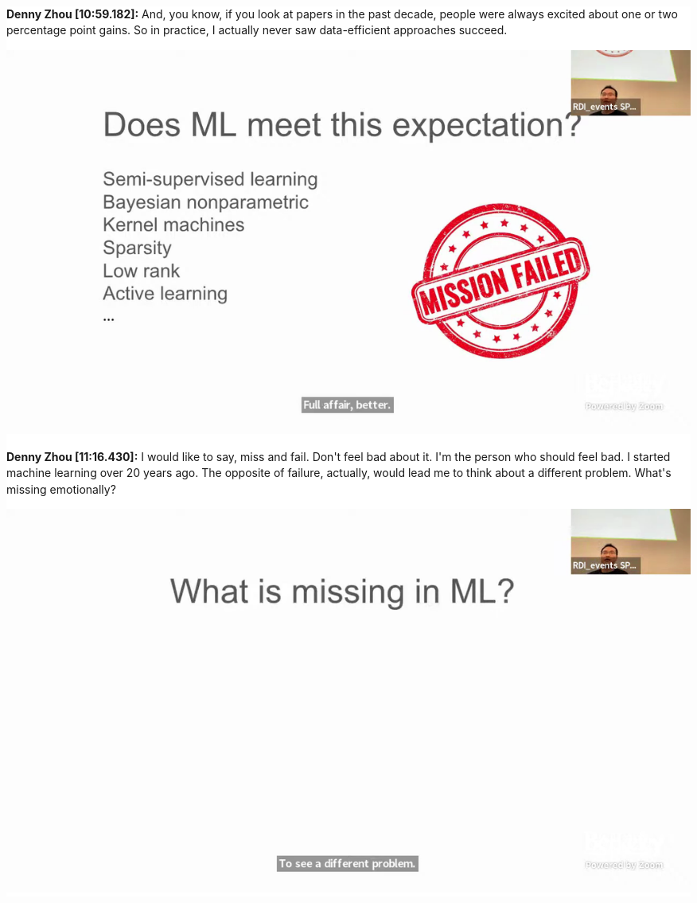 **Denny Zhou [10:59.182]:**
And, you know, if you look at papers in the past decade, people were always excited about one or two percentage point gains. So in practice, I actually never saw data-efficient approaches succeed.

![Screenshot](./slides_llm-agents-lec01_20240923181230/slide_20.png)

**Denny Zhou [11:16.430]:**
I would like to say, miss and fail. Don't feel bad about it. I'm the person who should feel bad. I started machine learning over 20 years ago. The opposite of failure, actually, would lead me to think about a different problem. What's missing emotionally?

![Screenshot](./slides_llm-agents-lec01_20240923181230/slide_21.png)
